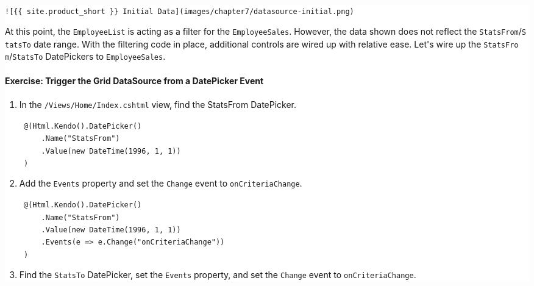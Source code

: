     ![{{ site.product_short }} Initial Data](images/chapter7/datasource-initial.png)

At this point, the `EmployeeList` is acting as a filter for the `EmployeeSales`. However, the data shown does not reflect the `StatsFrom`/`StatsTo` date range. With the filtering code in place, additional controls are wired up with relative ease. Let's wire up the `StatsFrom`/`StatsTo` DatePickers to `EmployeeSales`.

#### Exercise: Trigger the Grid DataSource from a DatePicker Event

1. In the `/Views/Home/Index.cshtml` view, find the StatsFrom DatePicker.

        @(Html.Kendo().DatePicker()
            .Name("StatsFrom")
            .Value(new DateTime(1996, 1, 1))
    	)

1. Add the `Events` property and set the `Change` event to `onCriteriaChange`.

        @(Html.Kendo().DatePicker()
            .Name("StatsFrom")
            .Value(new DateTime(1996, 1, 1))
            .Events(e => e.Change("onCriteriaChange"))
    	)

1. Find the `StatsTo` DatePicker, set the `Events` property, and set the `Change` event to `onCriteriaChange`.
